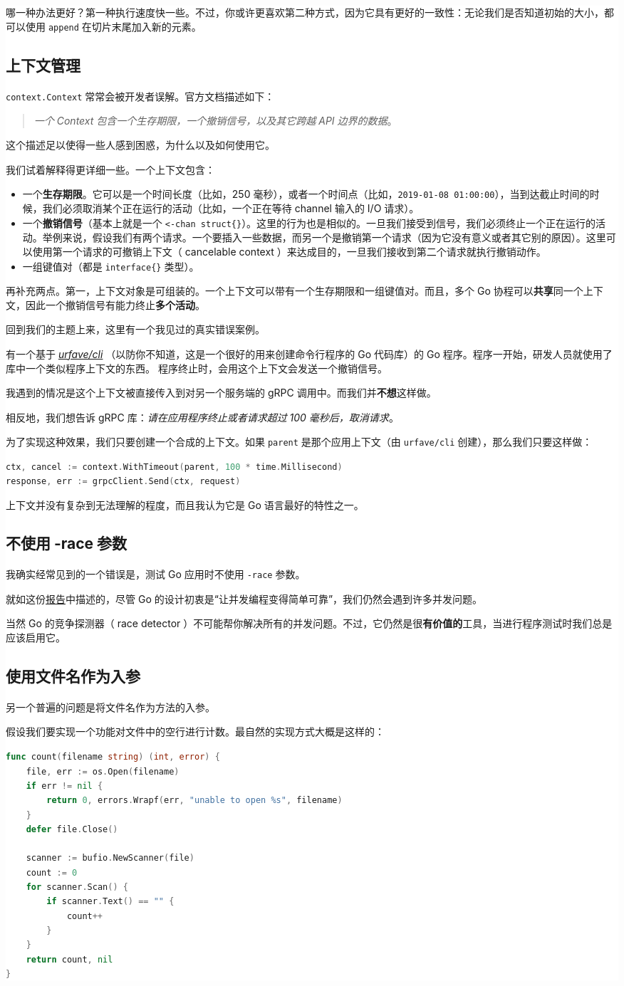 
哪一种办法更好？第一种执行速度快一些。不过，你或许更喜欢第二种方式，因为它具有更好的一致性：无论我们是否知道初始的大小，都可以使用 `append` 在切片末尾加入新的元素。

## 上下文管理

`context.Context` 常常会被开发者误解。官方文档描述如下：

> *一个 Context 包含一个生存期限，一个撤销信号，以及其它跨越 API 边界的数据*。

这个描述足以使得一些人感到困惑，为什么以及如何使用它。

我们试着解释得更详细一些。一个上下文包含：

* 一个**生存期限**。它可以是一个时间长度（比如，250 毫秒），或者一个时间点（比如，`2019-01-08 01:00:00`），当到达截止时间的时候，我们必须取消某个正在运行的活动（比如，一个正在等待 channel 输入的 I/O 请求）。
* 一个**撤销信号**（基本上就是一个 `<-chan struct{}`）。这里的行为也是相似的。一旦我们接受到信号，我们必须终止一个正在运行的活动。举例来说，假设我们有两个请求。一个要插入一些数据，而另一个是撤销第一个请求（因为它没有意义或者其它别的原因）。这里可以使用第一个请求的可撤销上下文（ cancelable context ）来达成目的，一旦我们接收到第二个请求就执行撤销动作。
* 一组键值对（都是 `interface{}` 类型）。

再补充两点。第一，上下文对象是可组装的。一个上下文可以带有一个生存期限和一组键值对。而且，多个 Go 协程可以**共享**同一个上下文，因此一个撤销信号有能力终止**多个活动**。

回到我们的主题上来，这里有一个我见过的真实错误案例。

有一个基于 [*urfave/cli*](https://github.com/urfave/cli) （以防你不知道，这是一个很好的用来创建命令行程序的 Go 代码库）的 Go 程序。程序一开始，研发人员就使用了库中一个类似程序上下文的东西。 程序终止时，会用这个上下文会发送一个撤销信号。

我遇到的情况是这个上下文被直接传入到对另一个服务端的 gRPC 调用中。而我们并**不想**这样做。

相反地，我们想告诉 gRPC 库：*请在应用程序终止或者请求超过 100 毫秒后，取消请求*。

为了实现这种效果，我们只要创建一个合成的上下文。如果 `parent` 是那个应用上下文（由 `urfave/cli` 创建），那么我们只要这样做：

```go
ctx, cancel := context.WithTimeout(parent, 100 * time.Millisecond)
response, err := grpcClient.Send(ctx, request)
```

上下文并没有复杂到无法理解的程度，而且我认为它是 Go 语言最好的特性之一。

## 不使用 -race 参数

我确实经常见到的一个错误是，测试 Go 应用时不使用 `-race` 参数。

就如这份[报告](https://log.zvz.im/2019/07/25/real-world-concurrency-bugs-in-golang/)中描述的，尽管 Go 的设计初衷是“让并发编程变得简单可靠”，我们仍然会遇到许多并发问题。

当然 Go 的竞争探测器（ race detector ）不可能帮你解决所有的并发问题。不过，它仍然是很**有价值的**工具，当进行程序测试时我们总是应该启用它。

## 使用文件名作为入参

另一个普遍的问题是将文件名作为方法的入参。

假设我们要实现一个功能对文件中的空行进行计数。最自然的实现方式大概是这样的：

```go
func count(filename string) (int, error) {
	file, err := os.Open(filename)
	if err != nil {
		return 0, errors.Wrapf(err, "unable to open %s", filename)
	}
	defer file.Close()

	scanner := bufio.NewScanner(file)
	count := 0
	for scanner.Scan() {
		if scanner.Text() == "" {
			count++
		}
	}
	return count, nil
}
```